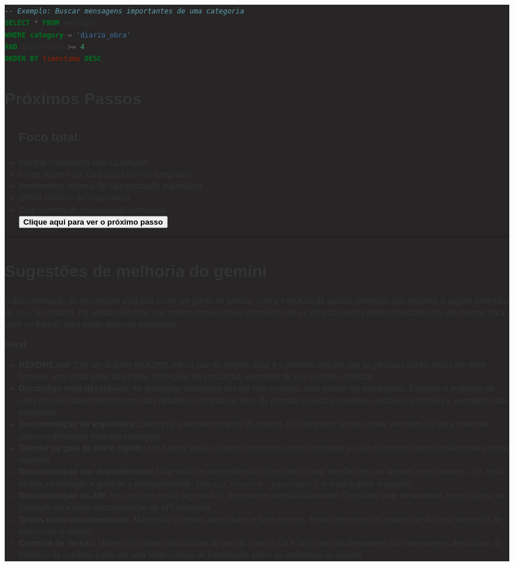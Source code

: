 ```sql
-- Exemplo: Buscar mensagens importantes de uma categoria
SELECT * FROM messages 
WHERE category = 'diario_obra' 
AND importance >= 4 
ORDER BY timestamp DESC;
```

<style>
  body {
    font-family: Monopaced, sans-serif;
    background-color:rgb(39, 37, 37); /* Cor de fundo preto*/
    color: #333;
  }
</style>
<HTML>
  <HEAD>
    <TITLE>Próximos Passos - Interface web</TITLE>
  </HEAD>
  <BODY>
<H1>Próximos Passos</H1>
  <UL>
    <h2><b>Foco total:</b></h2>
      <LI>Integrar ChromaDB com LLMAgent</LI>
      <LI>Como assim esse cara ainda não foi integrado?</LI>
      <LI>Implementar sistema de categorização automática</LI>
      <LI>Definir critérios de importância</LI>
      <LI>Criar sistema de recuperação contextual</LI>
    <button onclick="window.location.href='https://www.google.com'"><b>Clique aqui para ver o próximo passo</b></button>
  </UL>
</BODY>
</HTML>

---

# Sugestões de melhoria do gemini

A documentação do seu projeto está boa como um ponto de partida, com a estrutura de pastas, conteúdo dos arquivos e alguns exemplos de uso. No entanto, há várias melhorias que podem torná-la mais completa, clara e útil para outros desenvolvedores (ou até mesmo para você no futuro). Aqui estão algumas sugestões:

**Geral:**

* **README.md:** Crie um arquivo README.md na raiz do projeto. Este é o primeiro arquivo que as pessoas verão, então ele deve fornecer uma visão geral do projeto, instruções de instalação, exemplos de uso e como contribuir.
* **Docstrings mais descritivas:** As docstrings existentes são um bom começo, mas podem ser expandidas.  Explique o propósito de cada função/classe/método com mais detalhes, incluindo os tipos de entrada e saída esperados, possíveis exceções e exemplos mais completos.
* **Documentação da arquitetura:** Descreva a arquitetura geral do projeto. Um diagrama simples pode ser muito útil para entender como os diferentes módulos interagem.
* **Tutorial ou guia de início rápido:** Um tutorial passo a passo mostrando como configurar e usar o bot seria muito benéfico para novos usuários.
* **Documentação das dependências:** Liste todas as dependências do projeto e suas versões em um arquivo `requirements.txt`. Isso facilita a instalação e garante a compatibilidade. Use `pip freeze > requirements.txt` para gerar o arquivo.
* **Documentação da API:** Se o projeto expõe alguma API, documente-a detalhadamente.  Considere usar ferramentas como Sphinx ou Swagger para gerar documentação de API interativa.
* **Testes como documentação:**  Mantenha os testes atualizados e bem escritos. Testes bem escritos podem servir como exemplos de como usar o código.
* **Controle de Versão:** Utilize um sistema de controle de versão como o Git e faça commits frequentes com mensagens descritivas. O histórico de commits pode ser uma fonte valiosa de informação sobre as mudanças no projeto.